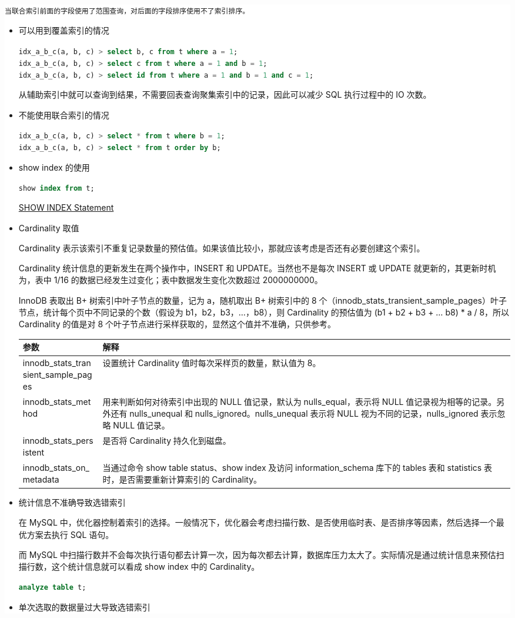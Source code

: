     当联合索引前面的字段使用了范围查询，对后面的字段排序使用不了索引排序。

  * 可以用到覆盖索引的情况

    ```sql
    idx_a_b_c(a, b, c) > select b, c from t where a = 1;
    idx_a_b_c(a, b, c) > select c from t where a = 1 and b = 1;
    idx_a_b_c(a, b, c) > select id from t where a = 1 and b = 1 and c = 1;
    ```

    从辅助索引中就可以查询到结果，不需要回表查询聚集索引中的记录，因此可以减少 SQL 执行过程中的 IO 次数。

  * 不能使用联合索引的情况

    ```sql
    idx_a_b_c(a, b, c) > select * from t where b = 1;
    idx_a_b_c(a, b, c) > select * from t order by b;
    ```

* show index 的使用

  ```sql
  show index from t;
  ```

  [SHOW INDEX Statement](https://dev.mysql.com/doc/refman/5.7/en/show-index.html)

* Cardinality 取值

  Cardinality 表示该索引不重复记录数量的预估值。如果该值比较小，那就应该考虑是否还有必要创建这个索引。

  Cardinality 统计信息的更新发生在两个操作中，INSERT 和 UPDATE。当然也不是每次 INSERT 或 UPDATE 就更新的，其更新时机为，表中 1/16 的数据已经发生过变化；表中数据发生变化次数超过 2000000000。

  InnoDB 表取出 B+ 树索引中叶子节点的数量，记为 a，随机取出 B+ 树索引中的 8 个（innodb_stats_transient_sample_pages）叶子节点，统计每个页中不同记录的个数（假设为 b1，b2，b3，…，b8），则 Cardinality 的预估值为 (b1 + b2 + b3 + … b8) * a / 8，所以 Cardinality 的值是对 8 个叶子节点进行采样获取的，显然这个值并不准确，只供参考。

  | 参数                                | 解释                                                         |
  | ----------------------------------- | ------------------------------------------------------------ |
  | innodb_stats_transient_sample_pages | 设置统计 Cardinality 值时每次采样页的数量，默认值为 8。      |
  | innodb_stats_method                 | 用来判断如何对待索引中出现的 NULL 值记录，默认为 nulls_equal，表示将 NULL 值记录视为相等的记录。另外还有 nulls_unequal 和 nulls_ignored。nulls_unequal 表示将 NULL 视为不同的记录，nulls_ignored 表示忽略 NULL 值记录。 |
  | innodb_stats_persistent             | 是否将 Cardinality 持久化到磁盘。                            |
  | innodb_stats_on_metadata            | 当通过命令 show table status、show index 及访问 information_schema 库下的 tables 表和 statistics 表时，是否需要重新计算索引的 Cardinality。 |

* 统计信息不准确导致选错索引

  在 MySQL 中，优化器控制着索引的选择。一般情况下，优化器会考虑扫描行数、是否使用临时表、是否排序等因素，然后选择一个最优方案去执行 SQL 语句。

  而 MySQL 中扫描行数并不会每次执行语句都去计算一次，因为每次都去计算，数据库压力太大了。实际情况是通过统计信息来预估扫描行数，这个统计信息就可以看成 show index 中的 Cardinality。

  ```sql
  analyze table t;
  ```

* 单次选取的数据量过大导致选错索引

